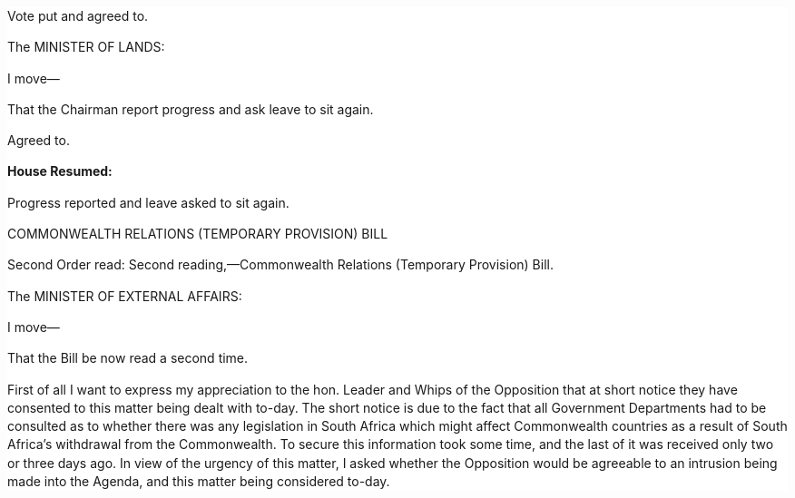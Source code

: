 <p>Vote put and agreed to.</p>

</speech>

<speech by="#minister_of_lands">

<from>The <person refersTo="hansard_za">MINISTER OF LANDS</person>:</from>

<p>I move&#x2014;</p>

<p>That the Chairman report progress and ask leave to sit again.</p>

<p>Agreed to.</p>

</speech>

<p><b>House Resumed:</b></p>

<p>Progress reported and leave asked to sit again.</p>

</debateSection>

<debateSection name="#commonwealth_relations_temporary_provision_bill">

<heading>COMMONWEALTH RELATIONS (TEMPORARY PROVISION) BILL</heading>

<p>Second Order read: Second reading,&#x2014;Commonwealth Relations (Temporary Provision) Bill.</p>

<speech by="#minister_of_external_affairs">

<from>The <person refersTo="hansard_za">MINISTER OF EXTERNAL AFFAIRS</person>:</from>

<p>I move&#x2014;</p>

<p>That the Bill be now read a second time.</p>

<p>First of all I want to express my appreciation to the hon. Leader and Whips of the Opposition that at short notice they have consented to this matter being dealt with to-day. The short notice is due to the fact that all Government Departments had to be consulted as to whether there was any legislation in South Africa which might affect Commonwealth countries as a result of South Africa&#x2019;s withdrawal from the Commonwealth. To secure this information took some time, and the last of it was received only two or three days ago. In view of the urgency of this matter, I asked whether the Opposition would be agreeable to an intrusion being made into the Agenda, and this matter being considered to-day.</p>
